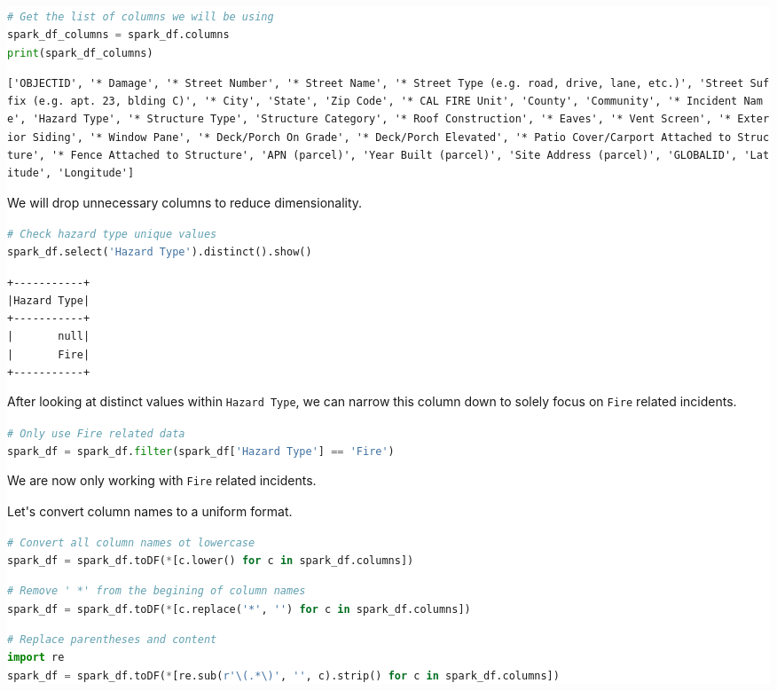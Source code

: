 
```python
# Get the list of columns we will be using
spark_df_columns = spark_df.columns
print(spark_df_columns)
```

    ['OBJECTID', '* Damage', '* Street Number', '* Street Name', '* Street Type (e.g. road, drive, lane, etc.)', 'Street Suffix (e.g. apt. 23, blding C)', '* City', 'State', 'Zip Code', '* CAL FIRE Unit', 'County', 'Community', '* Incident Name', 'Hazard Type', '* Structure Type', 'Structure Category', '* Roof Construction', '* Eaves', '* Vent Screen', '* Exterior Siding', '* Window Pane', '* Deck/Porch On Grade', '* Deck/Porch Elevated', '* Patio Cover/Carport Attached to Structure', '* Fence Attached to Structure', 'APN (parcel)', 'Year Built (parcel)', 'Site Address (parcel)', 'GLOBALID', 'Latitude', 'Longitude']


We will drop unnecessary columns to reduce dimensionality.


```python
# Check hazard type unique values
spark_df.select('Hazard Type').distinct().show()
```

    +-----------+
    |Hazard Type|
    +-----------+
    |       null|
    |       Fire|
    +-----------+
    


After looking at distinct values within `Hazard Type`, we can narrow this column down to solely focus on `Fire` related incidents.


```python
# Only use Fire related data
spark_df = spark_df.filter(spark_df['Hazard Type'] == 'Fire')
```

We are now only working with `Fire` related incidents.

Let's convert column names to a uniform format.


```python
# Convert all column names ot lowercase
spark_df = spark_df.toDF(*[c.lower() for c in spark_df.columns])
```


```python
# Remove ' *' from the begining of column names
spark_df = spark_df.toDF(*[c.replace('*', '') for c in spark_df.columns])
```


```python
# Replace parentheses and content
import re
spark_df = spark_df.toDF(*[re.sub(r'\(.*\)', '', c).strip() for c in spark_df.columns])
```
